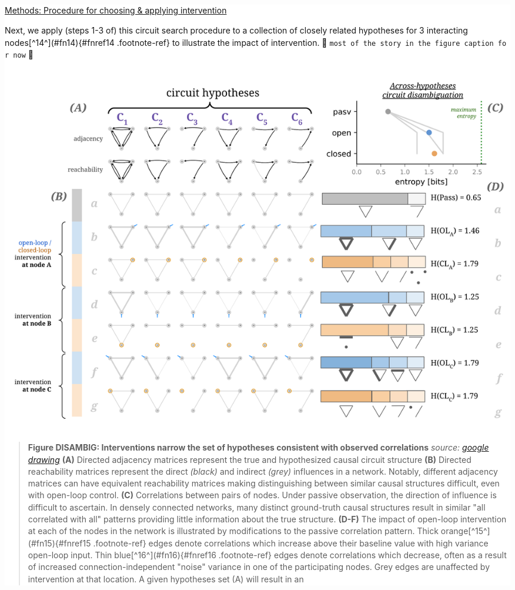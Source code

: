 [Methods: Procedure for choosing & applying
intervention](_steps_of_inference.md)

Next, we apply (steps 1-3 of) this circuit search procedure to a
collection of closely related hypotheses for 3 interacting
nodes\[\^14\^\](\#fn14){\#fnref14 .footnote-ref} to illustrate the
impact of intervention. 🚧
`most of the story in the figure caption for now` 🚧

![](/figures/core_figure_sketches/circuit_entropy_sketch.png)

> **Figure DISAMBIG: Interventions narrow the set of hypotheses
> consistent with observed correlations** *source: [google
> drawing](https://docs.google.com/drawings/d/1CBp1MhOW7OGNuBvo7OkIuzqnq8kmN8EEX_AkFuKpVtM/edit)*
> **(A)** Directed adjacency matrices represent the true and
> hypothesized causal circuit structure **(B)** Directed reachability
> matrices represent the direct *(black)* and indirect *(grey)*
> influences in a network. Notably, different adjacency matrices can
> have equivalent reachability matrices making distinguishing between
> similar causal structures difficult, even with open-loop control.
> **(C)** Correlations between pairs of nodes. Under passive
> observation, the direction of influence is difficult to ascertain. In
> densely connected networks, many distinct ground-truth causal
> structures result in similar "all correlated with all" patterns
> providing little information about the true structure. **(D-F)** The
> impact of open-loop intervention at each of the nodes in the network
> is illustrated by modifications to the passive correlation pattern.
> Thick orange\[\^15\^\](\#fn15){\#fnref15 .footnote-ref} edges denote
> correlations which increase above their baseline value with high
> variance open-loop input. Thin blue\[\^16\^\](\#fn16){\#fnref16
> .footnote-ref} edges denote correlations which decrease, often as a
> result of increased connection-independent "noise" variance in one of
> the participating nodes. Grey edges are unaffected by intervention at
> that location. A given hypotheses set (A) will result in an